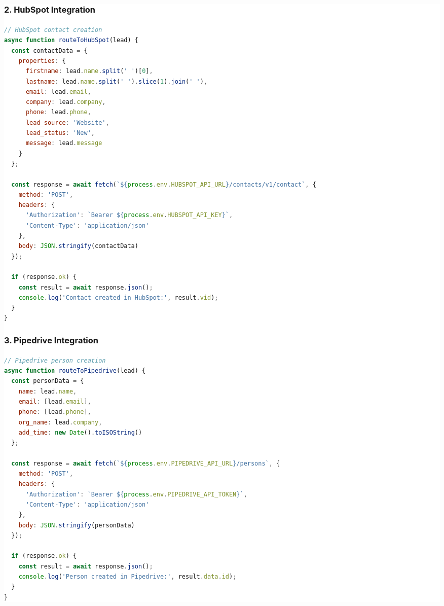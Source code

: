 ### 2. HubSpot Integration
```javascript
// HubSpot contact creation
async function routeToHubSpot(lead) {
  const contactData = {
    properties: {
      firstname: lead.name.split(' ')[0],
      lastname: lead.name.split(' ').slice(1).join(' '),
      email: lead.email,
      company: lead.company,
      phone: lead.phone,
      lead_source: 'Website',
      lead_status: 'New',
      message: lead.message
    }
  };
  
  const response = await fetch(`${process.env.HUBSPOT_API_URL}/contacts/v1/contact`, {
    method: 'POST',
    headers: {
      'Authorization': `Bearer ${process.env.HUBSPOT_API_KEY}`,
      'Content-Type': 'application/json'
    },
    body: JSON.stringify(contactData)
  });
  
  if (response.ok) {
    const result = await response.json();
    console.log('Contact created in HubSpot:', result.vid);
  }
}
```

### 3. Pipedrive Integration
```javascript
// Pipedrive person creation
async function routeToPipedrive(lead) {
  const personData = {
    name: lead.name,
    email: [lead.email],
    phone: [lead.phone],
    org_name: lead.company,
    add_time: new Date().toISOString()
  };
  
  const response = await fetch(`${process.env.PIPEDRIVE_API_URL}/persons`, {
    method: 'POST',
    headers: {
      'Authorization': `Bearer ${process.env.PIPEDRIVE_API_TOKEN}`,
      'Content-Type': 'application/json'
    },
    body: JSON.stringify(personData)
  });
  
  if (response.ok) {
    const result = await response.json();
    console.log('Person created in Pipedrive:', result.data.id);
  }
}
```
